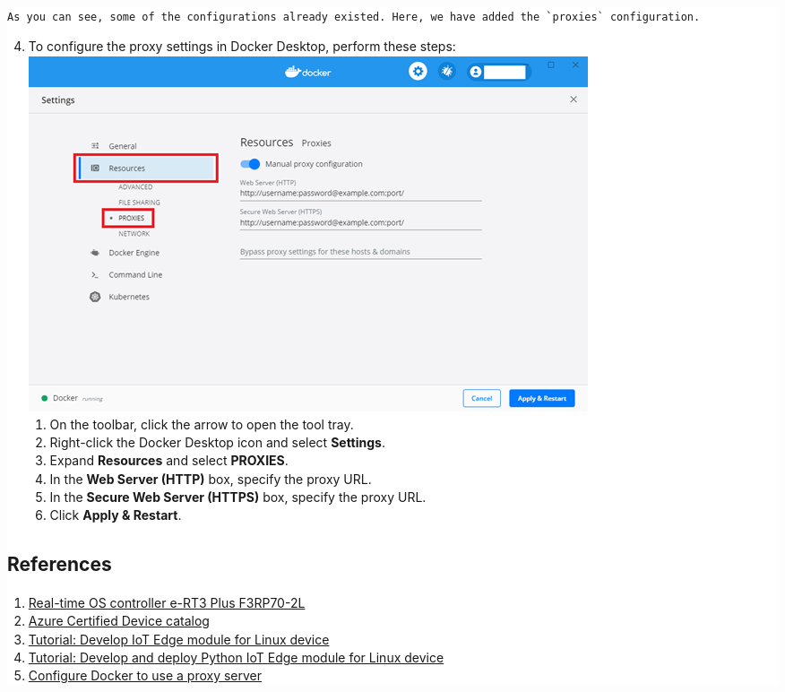    As you can see, some of the configurations already existed. Here, we have added the `proxies` configuration.

4. To configure the proxy settings in Docker Desktop, perform these steps:
     ![36_docker](assets/36_docker.png)
   1. On the toolbar, click the arrow to open the tool tray.
   2. Right-click the Docker Desktop icon and select **Settings**.
   3. Expand **Resources** and select **PROXIES**.
   4. In the **Web Server (HTTP)** box, specify the proxy URL.
   5. In the **Secure Web Server (HTTPS)** box, specify the proxy URL.
   6. Click **Apply & Restart**.

## References

1. [Real-time OS controller e-RT3 Plus F3RP70-2L](https://www.yokogawa.com/solutions/products-and-services/control/control-devices/real-time-os-based-machine-controllers/#Overview)
2. [Azure Certified Device catalog](https://devicecatalog.azure.com/)
3. [Tutorial: Develop IoT Edge module for Linux device](https://learn.microsoft.com/en-us/azure/iot-edge/tutorial-develop-for-linux?view=iotedge-1.4)
4. [Tutorial: Develop and deploy Python IoT Edge module for Linux device](https://learn.microsoft.com/en-us/azure/iot-edge/tutorial-python-module?view=iotedge-1.4)
5. [Configure Docker to use a proxy server](https://docs.docker.com/network/proxy/)
